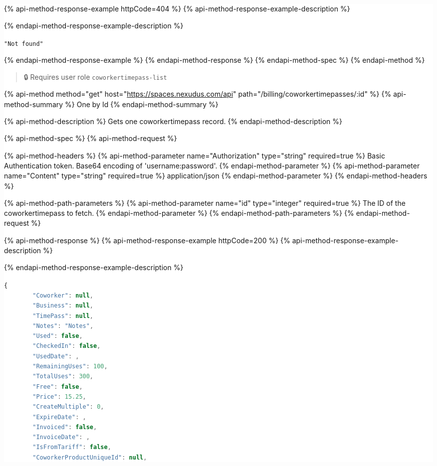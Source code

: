{% api-method-response-example httpCode=404 %}
{% api-method-response-example-description %}

{% endapi-method-response-example-description %}

```
"Not found"
```
{% endapi-method-response-example %}
{% endapi-method-response %}
{% endapi-method-spec %}
{% endapi-method %}

> 🔒 Requires user role `coworkertimepass-list`

{% api-method method="get" host="https://spaces.nexudus.com/api" path="/billing/coworkertimepasses/:id" %}
{% api-method-summary %}
One by Id
{% endapi-method-summary %}

{% api-method-description %}
Gets one coworkertimepass record.
{% endapi-method-description %}

{% api-method-spec %}
{% api-method-request %}

{% api-method-headers %}
{% api-method-parameter name="Authorization" type="string" required=true %}
Basic Authentication token. Base64 encoding of 'username:password'.
{% endapi-method-parameter %}
{% api-method-parameter name="Content" type="string" required=true %}
application/json
{% endapi-method-parameter %}
{% endapi-method-headers %}

{% api-method-path-parameters %}
{% api-method-parameter name="id" type="integer" required=true %}
The ID of the coworkertimepass to fetch.
{% endapi-method-parameter %}
{% endapi-method-path-parameters %}
{% endapi-method-request %}

{% api-method-response %}
{% api-method-response-example httpCode=200 %}
{% api-method-response-example-description %}

{% endapi-method-response-example-description %}

```javascript
{
        "Coworker": null,
        "Business": null,
        "TimePass": null,
        "Notes": "Notes",
        "Used": false,
        "CheckedIn": false,
        "UsedDate": ,
        "RemainingUses": 100,
        "TotalUses": 300,
        "Free": false,
        "Price": 15.25,
        "CreateMultiple": 0,
        "ExpireDate": ,
        "Invoiced": false,
        "InvoiceDate": ,
        "IsFromTariff": false,
        "CoworkerProductUniqueId": null,
```